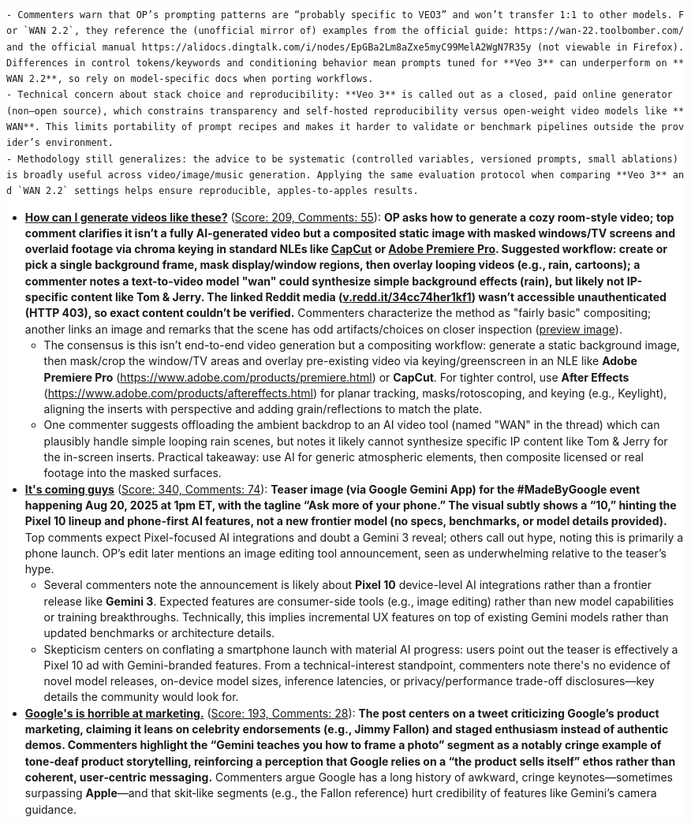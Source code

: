     - Commenters warn that OP’s prompting patterns are “probably specific to VEO3” and won’t transfer 1:1 to other models. For `WAN 2.2`, they reference the (unofficial mirror of) examples from the official guide: https://wan-22.toolbomber.com/ and the official manual https://alidocs.dingtalk.com/i/nodes/EpGBa2Lm8aZxe5myC99MelA2WgN7R35y (not viewable in Firefox). Differences in control tokens/keywords and conditioning behavior mean prompts tuned for **Veo 3** can underperform on **WAN 2.2**, so rely on model-specific docs when porting workflows.
    - Technical concern about stack choice and reproducibility: **Veo 3** is called out as a closed, paid online generator (non–open source), which constrains transparency and self-hosted reproducibility versus open‑weight video models like **WAN**. This limits portability of prompt recipes and makes it harder to validate or benchmark pipelines outside the provider’s environment.
    - Methodology still generalizes: the advice to be systematic (controlled variables, versioned prompts, small ablations) is broadly useful across video/image/music generation. Applying the same evaluation protocol when comparing **Veo 3** and `WAN 2.2` settings helps ensure reproducible, apples‑to‑apples results.
- [**How can I generate videos like these?**](https://v.redd.it/34cc74her1kf1) ([Score: 209, Comments: 55](https://www.reddit.com/r/StableDiffusion/comments/1muw7ko/how_can_i_generate_videos_like_these/)): **OP asks how to generate a cozy room-style video; top comment clarifies it isn’t a fully AI-generated video but a composited static image with masked windows/TV screens and overlaid footage via chroma keying in standard NLEs like [CapCut](https://www.capcut.com/) or [Adobe Premiere Pro](https://www.adobe.com/products/premiere.html). Suggested workflow: create or pick a single background frame, mask display/window regions, then overlay looping videos (e.g., rain, cartoons); a commenter notes a text-to-video model "wan" could synthesize simple background effects (rain), but likely not IP-specific content like Tom & Jerry. The linked Reddit media ([v.redd.it/34cc74her1kf1](https://v.redd.it/34cc74her1kf1)) wasn’t accessible unauthenticated (HTTP 403), so exact content couldn’t be verified.** Commenters characterize the method as "fairly basic" compositing; another links an image and remarks that the scene has odd artifacts/choices on closer inspection ([preview image](https://preview.redd.it/ys6xyq2ws1kf1.png?width=926&format=png&auto=webp&s=66c3cb00f682a28b4a8988f869c22ae469682e3e)).
    - The consensus is this isn’t end-to-end video generation but a compositing workflow: generate a static background image, then mask/crop the window/TV areas and overlay pre-existing video via keying/greenscreen in an NLE like **Adobe Premiere Pro** (https://www.adobe.com/products/premiere.html) or **CapCut**. For tighter control, use **After Effects** (https://www.adobe.com/products/aftereffects.html) for planar tracking, masks/rotoscoping, and keying (e.g., Keylight), aligning the inserts with perspective and adding grain/reflections to match the plate.
    - One commenter suggests offloading the ambient backdrop to an AI video tool (named "WAN" in the thread) which can plausibly handle simple looping rain scenes, but notes it likely cannot synthesize specific IP content like Tom & Jerry for the in-screen inserts. Practical takeaway: use AI for generic atmospheric elements, then composite licensed or real footage into the masked surfaces.
- [**It's coming guys**](https://i.redd.it/9uslv84nx1kf1.png) ([Score: 340, Comments: 74](https://www.reddit.com/r/singularity/comments/1mux3rc/its_coming_guys/)): **Teaser image (via Google Gemini App) for the #MadeByGoogle event happening Aug 20, 2025 at 1pm ET, with the tagline “Ask more of your phone.” The visual subtly shows a “10,” hinting the Pixel 10 lineup and phone-first AI features, not a new frontier model (no specs, benchmarks, or model details provided).** Top comments expect Pixel-focused AI integrations and doubt a Gemini 3 reveal; others call out hype, noting this is primarily a phone launch. OP’s edit later mentions an image editing tool announcement, seen as underwhelming relative to the teaser’s hype.
    - Several commenters note the announcement is likely about **Pixel 10** device-level AI integrations rather than a frontier release like **Gemini 3**. Expected features are consumer-side tools (e.g., image editing) rather than new model capabilities or training breakthroughs. Technically, this implies incremental UX features on top of existing Gemini models rather than updated benchmarks or architecture details.
    - Skepticism centers on conflating a smartphone launch with material AI progress: users point out the teaser is effectively a Pixel 10 ad with Gemini-branded features. From a technical-interest standpoint, commenters note there's no evidence of novel model releases, on-device model sizes, inference latencies, or privacy/performance trade-off disclosures—key details the community would look for.
- [**Google's is horrible at marketing.**](https://i.redd.it/exhwqm22u7kf1.jpeg) ([Score: 193, Comments: 28](https://www.reddit.com/r/Bard/comments/1mvmndf/googles_is_horrible_at_marketing/)): **The post centers on a tweet criticizing Google’s product marketing, claiming it leans on celebrity endorsements (e.g., Jimmy Fallon) and staged enthusiasm instead of authentic demos. Commenters highlight the “Gemini teaches you how to frame a photo” segment as a notably cringe example of tone‑deaf product storytelling, reinforcing a perception that Google relies on a “the product sells itself” ethos rather than coherent, user‑centric messaging.** Commenters argue Google has a long history of awkward, cringe keynotes—sometimes surpassing **Apple**—and that skit‑like segments (e.g., the Fallon reference) hurt credibility of features like Gemini’s camera guidance.